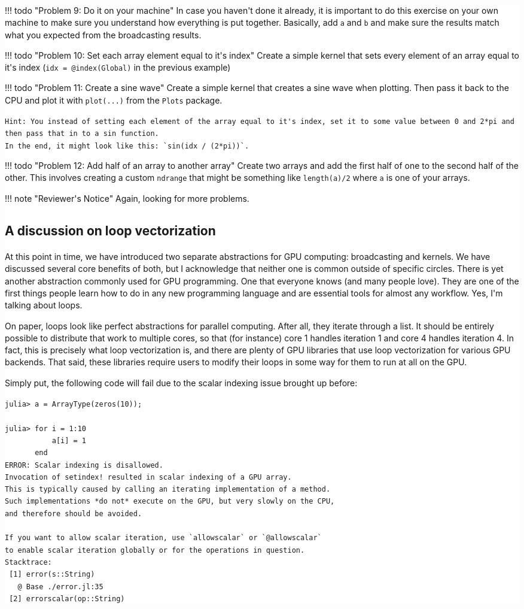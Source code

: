 !!! todo "Problem 9: Do it on your machine"
    In case you haven't done it already, it is important to do this exercise on your own machine to make sure you understand how everything is put together.
    Basically, add `a` and `b` and make sure the results match what you expected from the broadcasting results.

!!! todo "Problem 10: Set each array element equal to it's index"
    Create a simple kernel that sets every element of an array equal to it's index (`idx = @index(Global)` in the previous example)

!!! todo "Problem 11: Create a sine wave"
    Create a simple kernel that creates a sine wave when plotting.
    Then pass it back to the CPU and plot it with `plot(...)` from the `Plots` package.
    
    Hint: You instead of setting each element of the array equal to it's index, set it to some value between 0 and 2*pi and then pass that in to a sin function.
    In the end, it might look like this: `sin(idx / (2*pi))`.

!!! todo "Problem 12: Add half of an array to another array"
    Create two arrays and add the first half of one to the second half of the other.
    This involves creating a custom `ndrange` that might be something like `length(a)/2` where `a` is one of your arrays.

!!! note "Reviewer's Notice"
    Again, looking for more problems.

## A discussion on loop vectorization

At this point in time, we have introduced two separate abstractions for GPU computing: broadcasting and kernels.
We have discussed several core benefits of both, but I acknowledge that neither one is common outside of specific circles.
There is yet another abstraction commonly used for GPU programming.
One that everyone knows (and many people love).
They are one of the first things people learn how to do in any new programming language and are essential tools for almost any workflow.
Yes, I'm talking about loops.

On paper, loops look like perfect abstractions for parallel computing.
After all, they iterate through a list.
It should be entirely possible to distribute that work to multiple cores, so that (for instance) core 1 handles iteration 1 and core 4 handles iteration 4.
In fact, this is precisely what loop vectorization is, and there are plenty of GPU libraries that use loop vectorization for various GPU backends.
That said, these libraries require users to modify their loops in some way for them to run at all on the GPU.

Simply put, the following code will fail due to the scalar indexing issue brought up before:

```
julia> a = ArrayType(zeros(10));

julia> for i = 1:10
           a[i] = 1
       end
ERROR: Scalar indexing is disallowed.
Invocation of setindex! resulted in scalar indexing of a GPU array.
This is typically caused by calling an iterating implementation of a method.
Such implementations *do not* execute on the GPU, but very slowly on the CPU,
and therefore should be avoided.

If you want to allow scalar iteration, use `allowscalar` or `@allowscalar`
to enable scalar iteration globally or for the operations in question.
Stacktrace:
 [1] error(s::String)
   @ Base ./error.jl:35
 [2] errorscalar(op::String)
```

[^1]: https://julialang.org/downloads/
[^2]: https://code.visualstudio.com/docs/languages/julia](https://code.visualstudio.com/docs/languages/julia